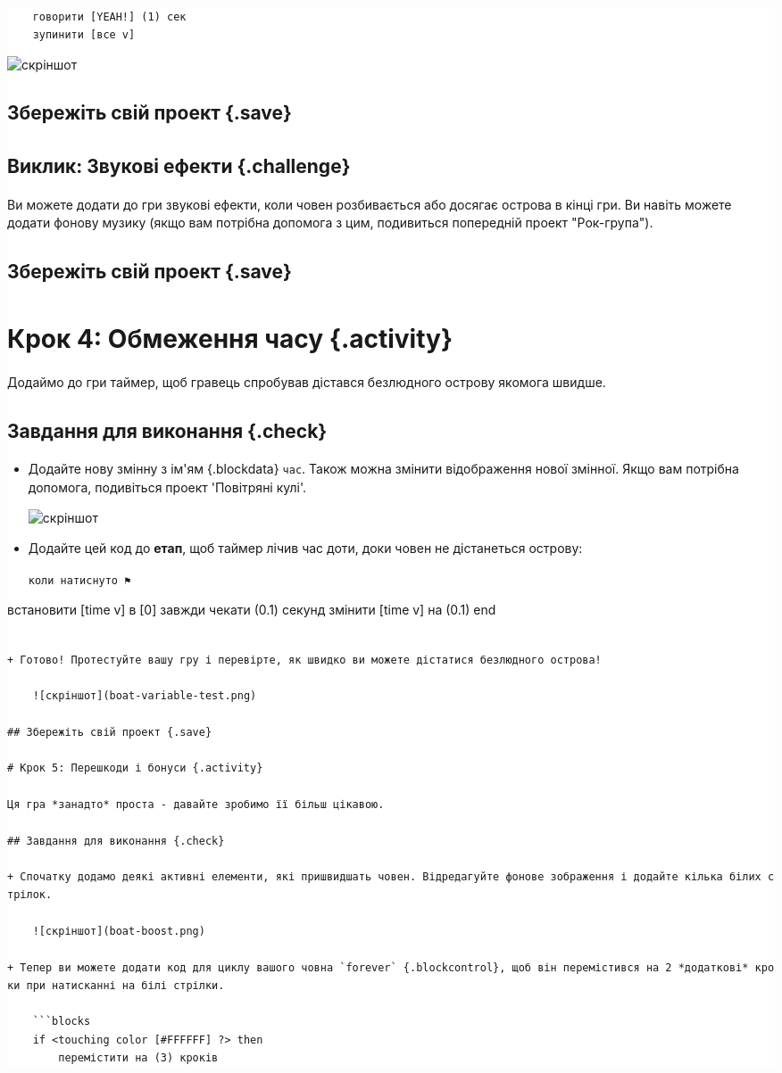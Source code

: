 ```blocks
    говорити [YEAH!] (1) сек
    зупинити [все v]
```

![скріншот](boat-win.png)

## Збережіть свій проект {.save}

## Виклик: Звукові ефекти {.challenge}

Ви можете додати до гри звукові ефекти, коли човен розбивається або досягає острова в кінці гри. Ви навіть можете додати фонову музику (якщо вам потрібна допомога з цим, подивиться попередній проект "Рок-група").

## Збережіть свій проект {.save}

# Крок 4: Обмеження часу {.activity}

Додаймо до гри таймер, щоб гравець спробував дістався безлюдного острову якомога швидше.

## Завдання для виконання {.check}

+ Додайте нову змінну з ім'ям {.blockdata} `час`. Також можна змінити відображення нової змінної. Якщо вам потрібна допомога, подивіться проект 'Повітряні кулі'.
    
    ![скріншот](boat-variable.png)

+ Додайте цей код до **етап**, щоб таймер лічив час доти, доки човен не дістанеться острову:
    
    ```blocks
    коли натиснуто ⚑
встановити [time v] в [0]
завжди
   чекати (0.1) секунд
   змінити [time v] на (0.1)
end
```

+ Готово! Протестуйте вашу гру і перевірте, як швидко ви можете дістатися безлюдного острова!
    
    ![скріншот](boat-variable-test.png)

## Збережіть свій проект {.save}

# Крок 5: Перешкоди і бонуси {.activity}

Ця гра *занадто* проста - давайте зробимо її більш цікавою.

## Завдання для виконання {.check}

+ Спочатку додамо деякі активні елементи, які пришвидшать човен. Відредагуйте фонове зображення і додайте кілька білих стрілок.
    
    ![скріншот](boat-boost.png)

+ Тепер ви можете додати код для циклу вашого човна `forever` {.blockcontrol}, щоб він перемістився на 2 *додаткові* кроки при натисканні на білі стрілки.
    
    ```blocks
    if <touching color [#FFFFFF] ?> then
        перемістити на (3) кроків
```